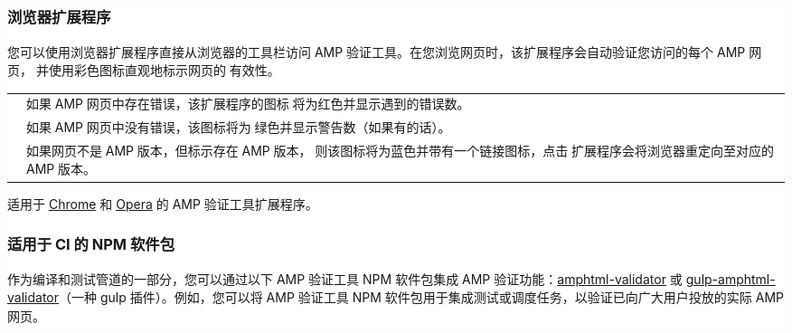 ### 浏览器扩展程序

您可以使用浏览器扩展程序直接从浏览器的工具栏访问
AMP 验证工具。在您浏览网页时，该扩展程序会自动验证您访问的每个 AMP 网页，
并使用彩色图标直观地标示网页的
有效性。

<table>
  <tr>
    <td>
      <amp-img src="/static/img/docs/validator_icon_invalid.png"
               width="20" height="20" layout="fixed"
               alt="指示 AMP 文档无效的红色 AMP 图标。">
      </amp-img>
    </td>
    <td>如果 AMP 网页中存在错误，该扩展程序的图标
      将为红色并显示遇到的错误数。
    </td>
  </tr>
  <tr>
    <td>
      <amp-img src="/static/img/docs/validator_icon_valid.png"
               width="20" height="20" layout="fixed"
               alt="指示 AMP 文档有效的绿色 AMP 图标。">
      </amp-img>
    </td>
    <td>如果 AMP 网页中没有错误，该图标将为
      绿色并显示警告数（如果有的话）。
    </td>
  </tr>
  <tr>
    <td>
      <amp-img src="/static/img/docs/validator_icon_link.png"
               width="20" height="20" layout="fixed"
               alt="指示点击后即可转到 AMP HTML 版本的蓝色 AMP 图标。">
      </amp-img>
    </td>
    <td>如果网页不是 AMP 版本，但标示存在 AMP 版本，
      则该图标将为蓝色并带有一个链接图标，点击
      扩展程序会将浏览器重定向至对应的 AMP 版本。
    </td>
  </tr>
</table>

适用于
[Chrome](https://chrome.google.com/webstore/detail/amp-validator/nmoffdblmcmgeicmolmhobpoocbbmknc) 和 [Opera](https://addons.opera.com/en-gb/extensions/details/amp-validator/) 的 AMP 验证工具扩展程序。

### 适用于 CI 的 NPM 软件包

作为编译和测试管道的一部分，您可以通过以下 AMP 验证工具 NPM 软件包集成 AMP 验证功能：[amphtml-validator](https://www.npmjs.com/package/amphtml-validator) 或 [gulp-amphtml-validator](https://www.npmjs.com/package/gulp-amphtml-validator)（一种 gulp 插件）。例如，您可以将 AMP 验证工具 NPM 软件包用于集成测试或调度任务，以验证已向广大用户投放的实际 AMP 网页。
